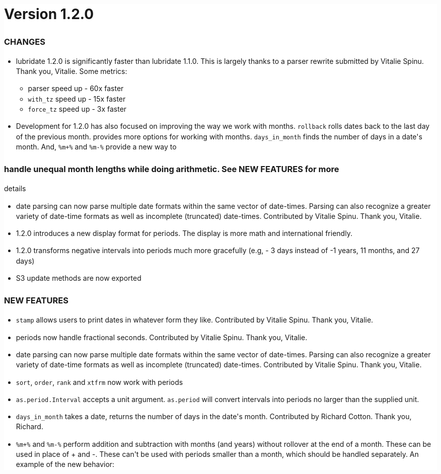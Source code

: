 Version 1.2.0
=============

### CHANGES

* lubridate 1.2.0 is significantly faster than lubridate 1.1.0. This is
largely thanks to a parser rewrite submitted by Vitalie Spinu. Thank you,
Vitalie. Some metrics:
  - parser speed up - 60x faster
  - `with_tz` speed up - 15x faster
  - `force_tz` speed up - 3x faster

* Development for 1.2.0 has also focused on improving the way we work with
months. `rollback` rolls dates back to the last day of the previous month.
provides more options for working with months. `days_in_month` finds the
number of days in a date's month. And, `%m+%` and `%m-%` provide a new way to
### handle unequal month lengths while doing arithmetic. See NEW FEATURES for more
details

* date parsing can now parse multiple date formats within the same vector of
date-times. Parsing can also recognize a greater variety of date-time formats
as well as incomplete (truncated) date-times. Contributed by Vitalie Spinu.
Thank you, Vitalie.

* 1.2.0 introduces a new display format for periods. The display is more math
and international friendly.

* 1.2.0 transforms negative intervals into periods much more gracefully (e.g, -
 3 days instead of -1 years, 11 months, and 27 days)

* S3 update methods are now exported

### NEW FEATURES

* `stamp` allows users to print dates in whatever form they like. Contributed
by Vitalie Spinu. Thank you, Vitalie.

* periods now handle fractional seconds. Contributed by Vitalie Spinu. Thank
you, Vitalie.

* date parsing can now parse multiple date formats within the same vector of
date-times. Parsing can also recognize a greater variety of date-time formats
as well as incomplete (truncated) date-times. Contributed by Vitalie Spinu.
Thank you, Vitalie.

* `sort`, `order`, `rank` and `xtfrm` now work with periods

* `as.period.Interval` accepts a unit argument. `as.period` will convert
intervals into periods no larger than the supplied unit.

* `days_in_month` takes a date, returns the number of days in the date's month.
 Contributed by Richard Cotton. Thank you, Richard.

* `%m+%` and `%m-%` perform addition and subtraction with months (and years)
without rollover at the end of a month. These can be used in place of + and -.
These can't be used with periods smaller than a month, which should be handled
separately. An example of the new behavior:
